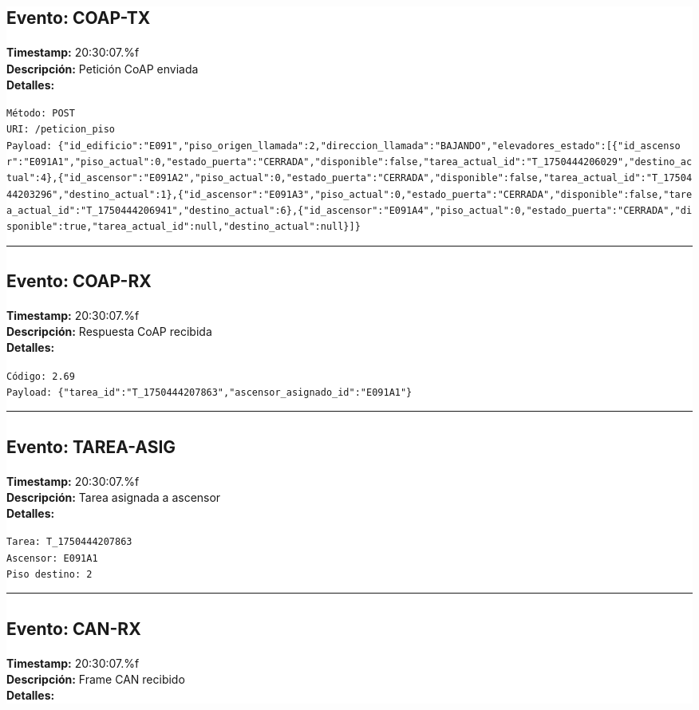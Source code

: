
## Evento: COAP-TX

**Timestamp:** 20:30:07.%f  
**Descripción:** Petición CoAP enviada  
**Detalles:**

```
Método: POST
URI: /peticion_piso
Payload: {"id_edificio":"E091","piso_origen_llamada":2,"direccion_llamada":"BAJANDO","elevadores_estado":[{"id_ascensor":"E091A1","piso_actual":0,"estado_puerta":"CERRADA","disponible":false,"tarea_actual_id":"T_1750444206029","destino_actual":4},{"id_ascensor":"E091A2","piso_actual":0,"estado_puerta":"CERRADA","disponible":false,"tarea_actual_id":"T_1750444203296","destino_actual":1},{"id_ascensor":"E091A3","piso_actual":0,"estado_puerta":"CERRADA","disponible":false,"tarea_actual_id":"T_1750444206941","destino_actual":6},{"id_ascensor":"E091A4","piso_actual":0,"estado_puerta":"CERRADA","disponible":true,"tarea_actual_id":null,"destino_actual":null}]}
```

---

## Evento: COAP-RX

**Timestamp:** 20:30:07.%f  
**Descripción:** Respuesta CoAP recibida  
**Detalles:**

```
Código: 2.69
Payload: {"tarea_id":"T_1750444207863","ascensor_asignado_id":"E091A1"}
```

---

## Evento: TAREA-ASIG

**Timestamp:** 20:30:07.%f  
**Descripción:** Tarea asignada a ascensor  
**Detalles:**

```
Tarea: T_1750444207863
Ascensor: E091A1
Piso destino: 2
```

---

## Evento: CAN-RX

**Timestamp:** 20:30:07.%f  
**Descripción:** Frame CAN recibido  
**Detalles:**
